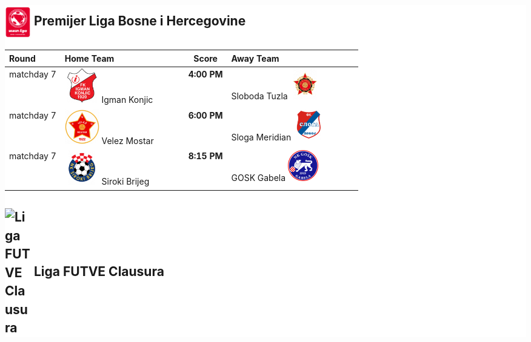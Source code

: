 ## <img src='https://github.com/salimt/Transfermarkt-ETL-and-LIVE-Scores/raw/main/live_scores/icons/Premijer Liga Bosne i Hercegovine/Premijer Liga Bosne i Hercegovine_icon.png' alt='Premijer Liga Bosne i Hercegovine' style='width:5%; height:5%; display:inline-block; vertical-align:middle;' /> Premijer Liga Bosne i Hercegovine

<div align='center'>

| Round | Home Team | Score | Away Team |
|:------|:----------|:-----:|:----------|
| matchday 7 | <img src='https://github.com/salimt/Transfermarkt-ETL-and-LIVE-Scores/raw/main/live_scores/icons/Igman Konjic/Igman Konjic_icon.png' alt='Igman Konjic' width='30%' height='30%' /> Igman Konjic | **4:00 PM** | Sloboda Tuzla <img src='https://github.com/salimt/Transfermarkt-ETL-and-LIVE-Scores/raw/main/live_scores/icons/Sloboda Tuzla/Sloboda Tuzla_icon.png' alt='Sloboda Tuzla' width='25%' height='25%' /> |
| matchday 7 | <img src='https://github.com/salimt/Transfermarkt-ETL-and-LIVE-Scores/raw/main/live_scores/icons/Velez Mostar/Velez Mostar_icon.png' alt='Velez Mostar' width='30%' height='30%' /> Velez Mostar | **6:00 PM** | Sloga Meridian <img src='https://github.com/salimt/Transfermarkt-ETL-and-LIVE-Scores/raw/main/live_scores/icons/Sloga Meridian/Sloga Meridian_icon.png' alt='Sloga Meridian' width='25%' height='25%' /> |
| matchday 7 | <img src='https://github.com/salimt/Transfermarkt-ETL-and-LIVE-Scores/raw/main/live_scores/icons/Siroki Brijeg/Siroki Brijeg_icon.png' alt='Siroki Brijeg' width='30%' height='30%' /> Siroki Brijeg | **8:15 PM** | GOSK Gabela <img src='https://github.com/salimt/Transfermarkt-ETL-and-LIVE-Scores/raw/main/live_scores/icons/GOSK Gabela/GOSK Gabela_icon.png' alt='GOSK Gabela' width='25%' height='25%' /> |

</div>

## <img src='https://github.com/salimt/Transfermarkt-ETL-and-LIVE-Scores/raw/main/live_scores/icons/Liga FUTVE Clausura/Liga FUTVE Clausura_icon.png' alt='Liga FUTVE Clausura' style='width:5%; height:5%; display:inline-block; vertical-align:middle;' /> Liga FUTVE Clausura
